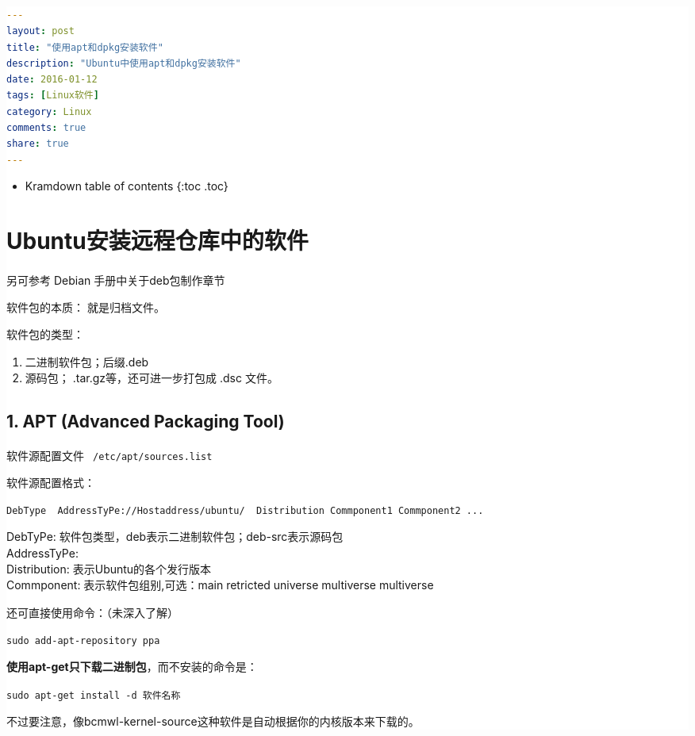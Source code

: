 ```yaml
---
layout: post
title: "使用apt和dpkg安装软件"
description: "Ubuntu中使用apt和dpkg安装软件"
date: 2016-01-12
tags: [Linux软件]
category: Linux
comments: true
share: true
---
```



* Kramdown table of contents
{:toc .toc}

# Ubuntu安装远程仓库中的软件

另可参考 Debian 手册中关于deb包制作章节  

软件包的本质：   就是归档文件。     

软件包的类型：    

1. 二进制软件包；后缀.deb   
2. 源码包； .tar.gz等，还可进一步打包成 .dsc 文件。     


## 1. APT (Advanced Packaging Tool)


软件源配置文件 ` /etc/apt/sources.list`    

软件源配置格式：     
```
DebType  AddressTyPe://Hostaddress/ubuntu/  Distribution Commponent1 Commponent2 ...    
```

DebTyPe: 软件包类型，deb表示二进制软件包；deb-src表示源码包    
AddressTyPe:   
Distribution:  表示Ubuntu的各个发行版本   
Commponent:   表示软件包组别,可选：main  retricted universe multiverse multiverse   

还可直接使用命令：（未深入了解） 
```shell
sudo add-apt-repository ppa              
```

**使用apt-get只下载二进制包**，而不安装的命令是：

```shell
sudo apt-get install -d 软件名称    
```

不过要注意，像bcmwl-kernel-source这种软件是自动根据你的内核版本来下载的。        

